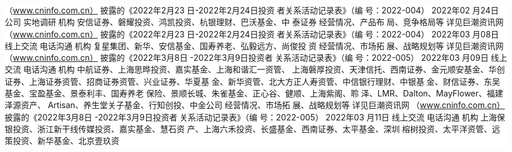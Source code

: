 （www.cninfo.com.cn）
披露的《2022年2月23
日-2022年2月24日投资
者关系活动记录表》（编
号：2022-004）
2022年02
月24日
公司
实地调研
机构
安信证券、磐耀投资、鸿凯投资、杭银理财、巴沃基金、中
泰证券
经营情况、产品布
局、竞争格局等
详见巨潮资讯网
（www.cninfo.com.cn）
披露的《2022年2月23
日-2022年2月24日投资
者关系活动记录表》（编
号：2022-004）
2022年03
月08日
线上交流
电话沟通
机构
复星集团、新华、安信基金、国寿养老、弘毅远方、尚俊投
资
经营情况、市场拓
展、战略规划等
详见巨潮资讯网
（www.cninfo.com.cn）
披露的《2022年3月8日
-2022年3月9日投资者
关系活动记录表》（编
号：2022-005）
2022年03
月09日
线上交流
电话沟通
机构
中航证券、上海思晔投资、嘉实基金、上海和谐汇一资管、
上海磐厚投资、天津信托、西南证券、金元顺安基金、华创
证券、上海证券资管、招商证券资管、兴业证券、华夏基
金、新华资管、北大方正人寿资管、中信银行理财、中银基
金、财信证券、东吴基金、宝盈基金、景泰利丰、国寿养老
保险、景顺长城、朱雀基金、正心谷、健顺、上海紫阁、聆
泽、LMR、Dalton、MayFlower、福建泽源资产、
Artisan、养生堂关子基金、行知创投、中金公司
经营情况、市场拓
展、战略规划等
详见巨潮资讯网
（www.cninfo.com.cn）
披露的《2022年3月8日
-2022年3月9日投资者
关系活动记录表》（编
号：2022-005）
2022年03
月11日
线上交流
电话沟通
机构
上海保银投资、浙江新干线传媒投资、嘉实基金、慧石资
产、上海六禾投资、长盛基金、西南证券、太平基金、深圳
榕树投资、太平洋资管、远策投资、新华基金、北京壹玖资